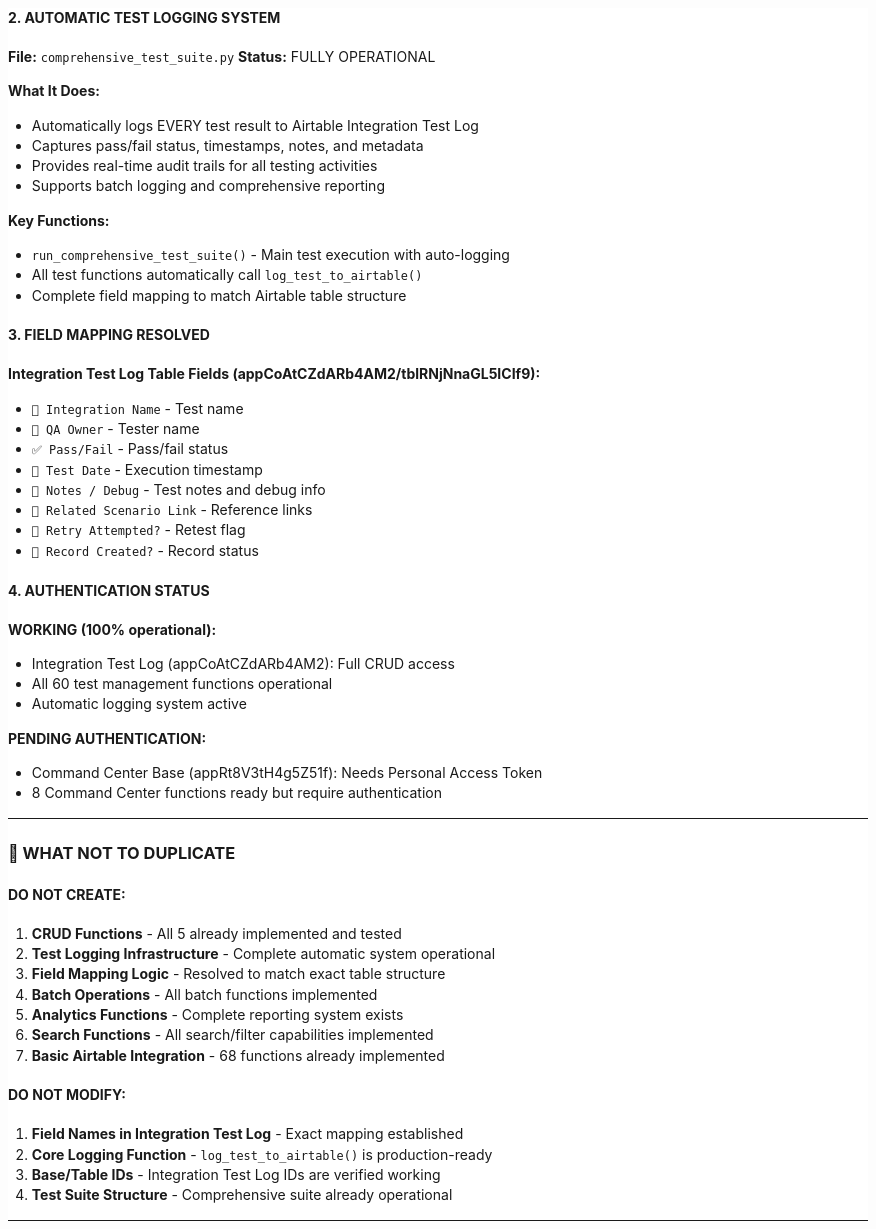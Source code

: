 #### **2. AUTOMATIC TEST LOGGING SYSTEM**

**File:** `comprehensive_test_suite.py`
**Status:** FULLY OPERATIONAL

**What It Does:**
- Automatically logs EVERY test result to Airtable Integration Test Log
- Captures pass/fail status, timestamps, notes, and metadata
- Provides real-time audit trails for all testing activities
- Supports batch logging and comprehensive reporting

**Key Functions:**
- `run_comprehensive_test_suite()` - Main test execution with auto-logging
- All test functions automatically call `log_test_to_airtable()`
- Complete field mapping to match Airtable table structure

#### **3. FIELD MAPPING RESOLVED**

**Integration Test Log Table Fields (appCoAtCZdARb4AM2/tblRNjNnaGL5ICIf9):**
- `🧩 Integration Name` - Test name
- `👤 QA Owner` - Tester name  
- `✅ Pass/Fail` - Pass/fail status
- `📅 Test Date` - Execution timestamp
- `📝 Notes / Debug` - Test notes and debug info
- `📂 Related Scenario Link` - Reference links
- `🔁 Retry Attempted?` - Retest flag
- `📁 Record Created?` - Record status

#### **4. AUTHENTICATION STATUS**

**WORKING (100% operational):**
- Integration Test Log (appCoAtCZdARb4AM2): Full CRUD access
- All 60 test management functions operational
- Automatic logging system active

**PENDING AUTHENTICATION:**
- Command Center Base (appRt8V3tH4g5Z51f): Needs Personal Access Token
- 8 Command Center functions ready but require authentication

---

### 🚫 WHAT NOT TO DUPLICATE

#### **DO NOT CREATE:**
1. **CRUD Functions** - All 5 already implemented and tested
2. **Test Logging Infrastructure** - Complete automatic system operational
3. **Field Mapping Logic** - Resolved to match exact table structure
4. **Batch Operations** - All batch functions implemented
5. **Analytics Functions** - Complete reporting system exists
6. **Search Functions** - All search/filter capabilities implemented
7. **Basic Airtable Integration** - 68 functions already implemented

#### **DO NOT MODIFY:**
1. **Field Names in Integration Test Log** - Exact mapping established
2. **Core Logging Function** - `log_test_to_airtable()` is production-ready
3. **Base/Table IDs** - Integration Test Log IDs are verified working
4. **Test Suite Structure** - Comprehensive suite already operational

---